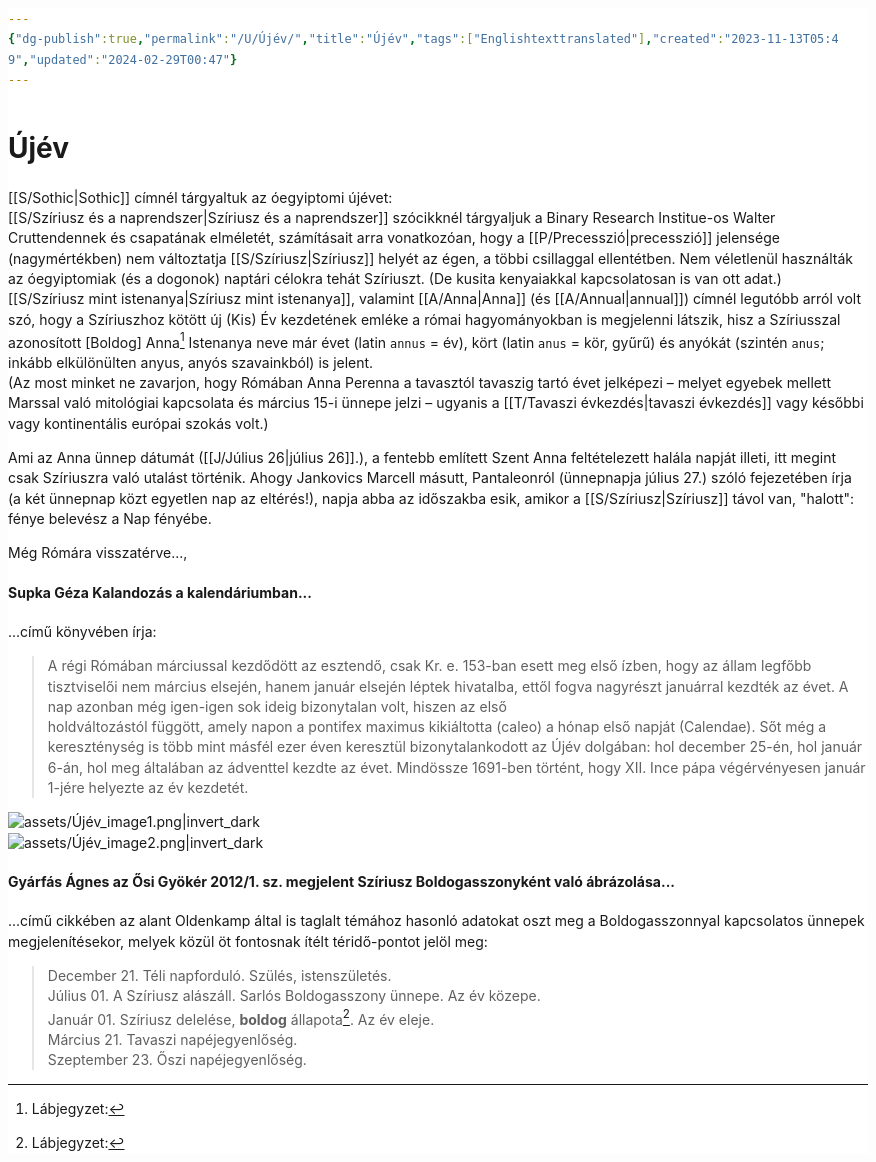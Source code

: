 ```yaml
---
{"dg-publish":true,"permalink":"/U/Újév/","title":"Újév","tags":["Englishtexttranslated"],"created":"2023-11-13T05:49","updated":"2024-02-29T00:47"}
---
```



# Újév

[[S/Sothic\|Sothic]] címnél tárgyaltuk az óegyiptomi újévet:  
[[S/Szíriusz és a naprendszer\|Szíriusz és a naprendszer]] szócikknél tárgyaljuk a Binary Research Institue-os Walter Cruttendennek és csapatának elméletét, számításait arra vonatkozóan, hogy a [[P/Precesszió\|precesszió]] jelensége (nagymértékben) nem változtatja [[S/Szíriusz\|Szíriusz]] helyét az égen, a többi csillaggal ellentétben. Nem véletlenül használták az óegyiptomiak (és a dogonok) naptári célokra tehát Szíriuszt. (De kusita kenyaiakkal kapcsolatosan is van ott adat.)  
[[S/Szíriusz mint istenanya\|Szíriusz mint istenanya]], valamint [[A/Anna\|Anna]] (és [[A/Annual\|annual]]) címnél legutóbb arról volt szó, hogy a Szíriuszhoz kötött új (Kis) Év kezdetének emléke a római hagyományokban is megjelenni látszik, hisz a Szíriusszal azonosított \[Boldog\] Anna[^1] Istenanya neve már évet (latin `annus` = év), kört (latin `anus` = kör, gyűrű) és anyókát (szintén `anus`; inkább elkülönülten anyus, anyós szavainkból) is jelent.  
(Az most minket ne zavarjon, hogy Rómában Anna Perenna a tavasztól tavaszig tartó évet jelképezi – melyet egyebek mellett Marssal való mitológiai kapcsolata és március 15-i ünnepe jelzi – ugyanis a [[T/Tavaszi évkezdés\|tavaszi évkezdés]] vagy későbbi vagy kontinentális európai szokás volt.)  

Ami az Anna ünnep dátumát ([[J/Július 26\|július 26]].), a fentebb említett Szent Anna feltételezett halála napját illeti, itt megint csak Szíriuszra való utalást történik. Ahogy Jankovics Marcell másutt, Pantaleonról (ünnepnapja július 27.) szóló fejezetében írja (a két ünnepnap közt egyetlen nap az eltérés!), napja abba az időszakba esik, amikor a [[S/Szíriusz\|Szíriusz]] távol van, "halott": fénye belevész a Nap fényébe.  

Még Rómára visszatérve...,

#### Supka Géza Kalandozás a kalendáriumban...  

...című könyvében írja:  
> A régi Rómában márciussal kezdődött az esztendő, csak Kr. e. 153-ban esett meg első ízben, hogy az állam legfőbb tisztviselői nem március elsején, hanem január elsején léptek hivatalba, ettől fogva nagyrészt januárral kezdték az évet. A nap azonban még igen-igen sok ideig bizonytalan volt, hiszen az első  
> holdváltozástól függött, amely napon a pontifex maximus kikiáltotta (caleo) a hónap első napját (Calendae). Sőt még a kereszténység is több mint másfél ezer éven keresztül bizonytalankodott az Újév dolgában: hol december 25-én, hol január 6-án, hol meg általában az ádventtel kezdte az évet. Mindössze 1691-ben történt, hogy XII. Ince pápa végérvényesen január 1-jére helyezte az év kezdetét.  

![assets/Újév_image1.png|invert_dark](/img/user/U/assets/%C3%9Aj%C3%A9v_image1.png)  
![assets/Újév_image2.png|invert_dark](/img/user/U/assets/%C3%9Aj%C3%A9v_image2.png)  

#### Gyárfás Ágnes az Ősi Gyökér 2012/1. sz. megjelent Szíriusz Boldogasszonyként való ábrázolása...

...című cikkében az alant Oldenkamp által is taglalt témához hasonló adatokat oszt meg a Boldogasszonnyal kapcsolatos ünnepek megjelenítésekor, melyek közül öt fontosnak ítélt téridő-pontot jelöl meg:  
> December 21. Téli napforduló. Szülés, istenszületés.  
> Július 01. A Szíriusz alászáll. Sarlós Boldogasszony ünnepe. Az év közepe.  
> Január 01. Szíriusz delelése, **boldog** állapota[^2]. Az év eleje.  
> Március 21. Tavaszi napéjegyenlőség.  
> Szeptember 23. Őszi napéjegyenlőség.  


[^1]: Lábjegyzet:  
[^2]: Lábjegyzet:  
[^3]: Lábjegyzet:  
[^4]: Lábjegyzet:  
[^5]: Lábjegyzet:  
[^6]: Lábjegyzet:  
[^7]: Lábjegyzet:  
[^8]: Lábjegyzet:  